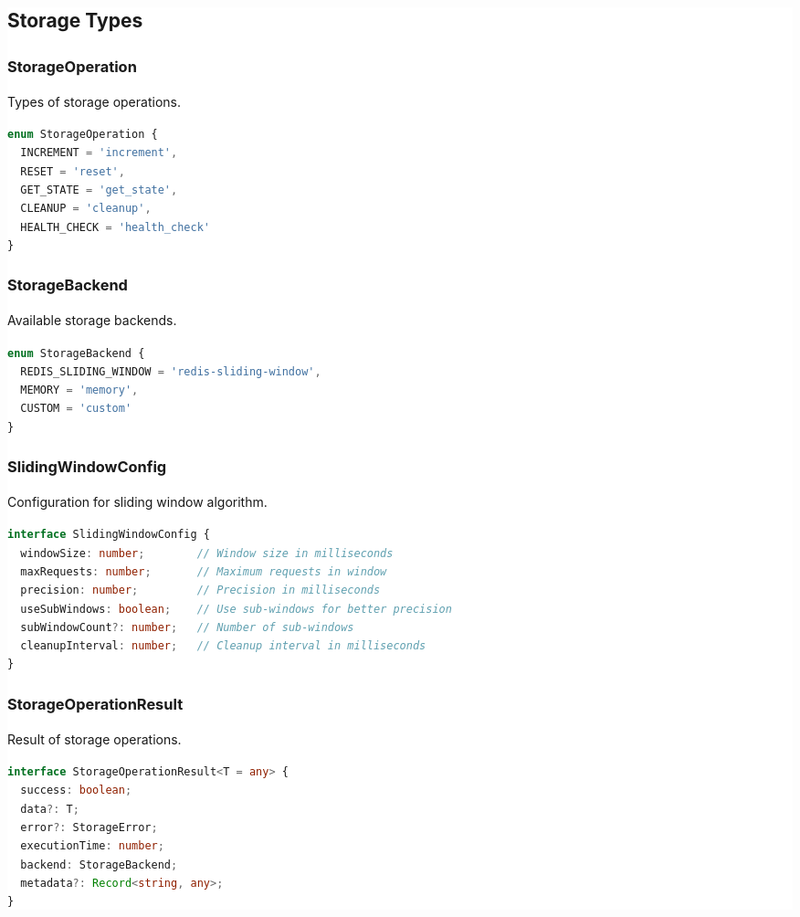 ## Storage Types

### StorageOperation

Types of storage operations.

```typescript
enum StorageOperation {
  INCREMENT = 'increment',
  RESET = 'reset',
  GET_STATE = 'get_state',
  CLEANUP = 'cleanup',
  HEALTH_CHECK = 'health_check'
}
```

### StorageBackend

Available storage backends.

```typescript
enum StorageBackend {
  REDIS_SLIDING_WINDOW = 'redis-sliding-window',
  MEMORY = 'memory',
  CUSTOM = 'custom'
}
```

### SlidingWindowConfig

Configuration for sliding window algorithm.

```typescript
interface SlidingWindowConfig {
  windowSize: number;        // Window size in milliseconds
  maxRequests: number;       // Maximum requests in window
  precision: number;         // Precision in milliseconds
  useSubWindows: boolean;    // Use sub-windows for better precision
  subWindowCount?: number;   // Number of sub-windows
  cleanupInterval: number;   // Cleanup interval in milliseconds
}
```

### StorageOperationResult

Result of storage operations.

```typescript
interface StorageOperationResult<T = any> {
  success: boolean;
  data?: T;
  error?: StorageError;
  executionTime: number;
  backend: StorageBackend;
  metadata?: Record<string, any>;
}
```
